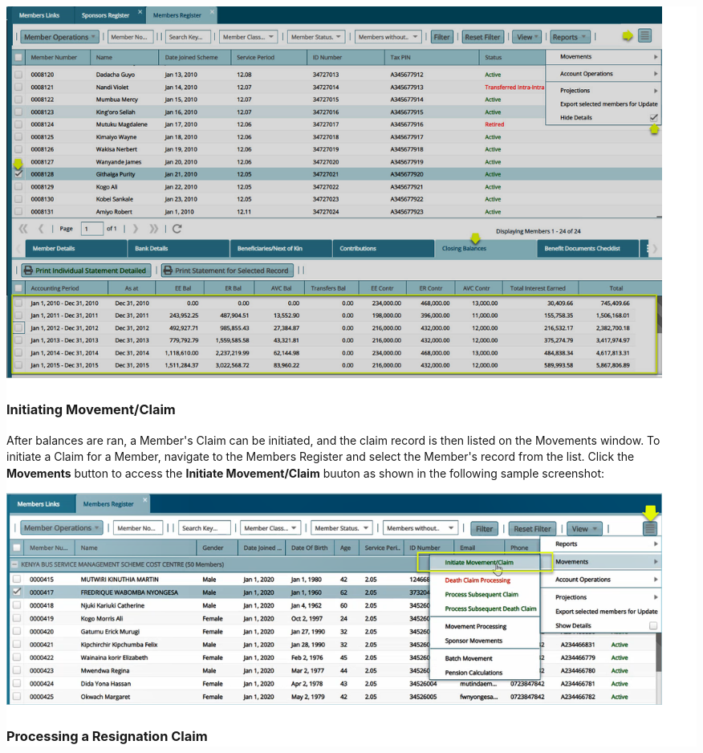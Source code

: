 <img  alt="Closing Balances" width="95%" height="auto"  class="center"  src="../media3/contri32.png"> 

### Initiating Movement/Claim

After balances are ran, a Member's Claim can be initiated, and the claim record is then listed on the Movements window. To initiate a Claim for a Member, navigate to the Members Register and select the Member's record from the list. Click the **Movements** button to access the **Initiate Movement/Claim** buuton as shown in the following sample screenshot:


<img  alt="Claim movement" width="95%" height="auto"  class="center"  src="../media3/contri19.png"> 

 
### Processing a Resignation Claim
